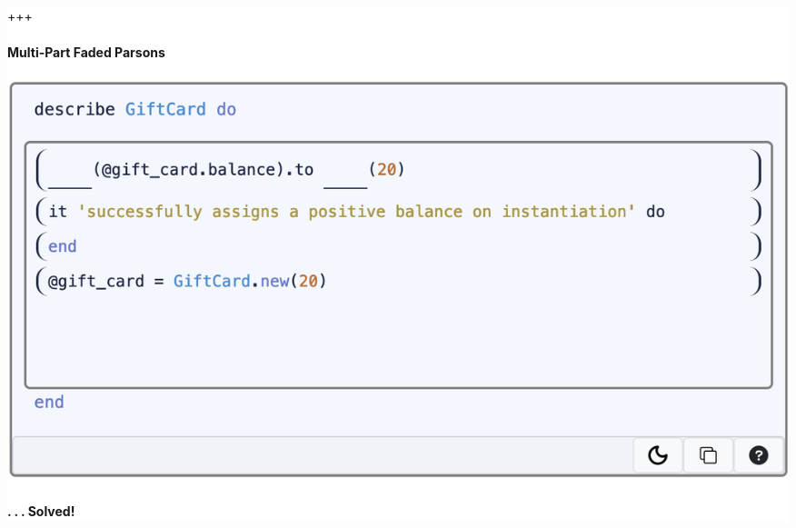+++


#### Multi-Part Faded Parsons


<div class="col-container">
    <div class="col">
        <img src="img/giftcard-sequence/0.png">
        <h4 class="fragment fade-in">. . . Solved!</h4>
    </div>
    <div class="col">